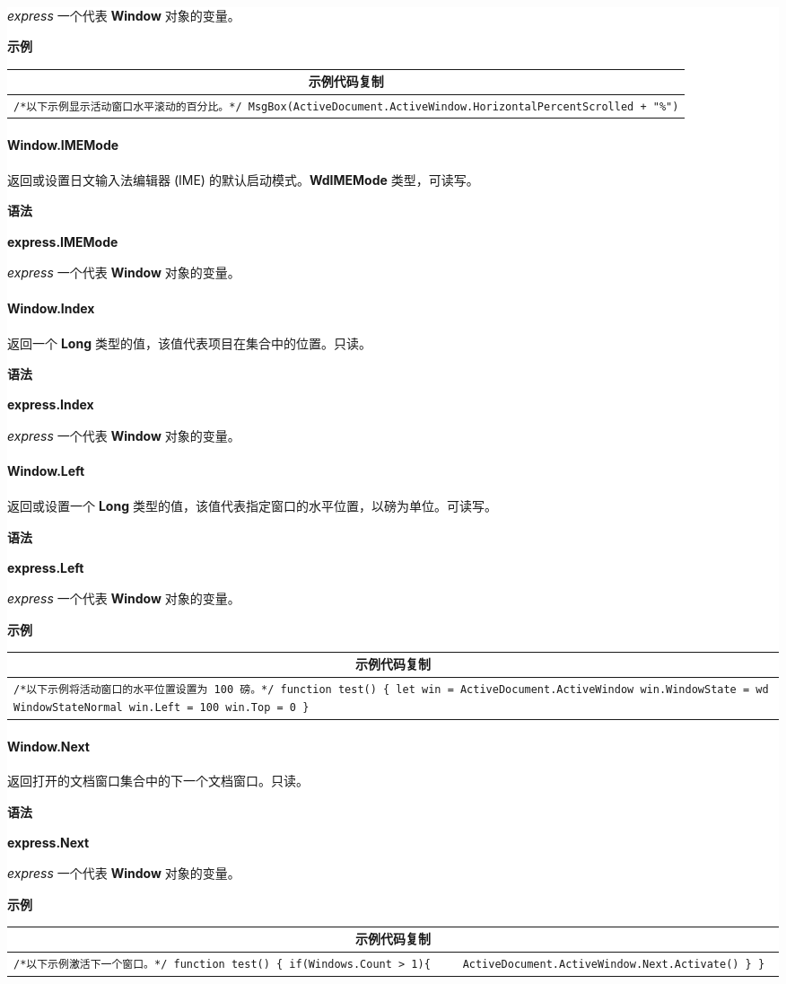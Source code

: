 *express*   一个代表 **Window** 对象的变量。

**示例**

| 示例代码复制                                                 |
| ------------------------------------------------------------ |
| `/*以下示例显示活动窗口水平滚动的百分比。*/ MsgBox(ActiveDocument.ActiveWindow.HorizontalPercentScrolled + "%")` |

#### **Window.IMEMode**

返回或设置日文输入法编辑器 (IME) 的默认启动模式。**WdIMEMode** 类型，可读写。

**语法**

**express.IMEMode**

*express*   一个代表 **Window** 对象的变量。

#### **Window.Index**

返回一个 **Long** 类型的值，该值代表项目在集合中的位置。只读。

**语法**

**express.Index**

*express*   一个代表 **Window** 对象的变量。

#### **Window.Left**

返回或设置一个 **Long** 类型的值，该值代表指定窗口的水平位置，以磅为单位。可读写。

**语法**

**express.Left**

*express*   一个代表 **Window** 对象的变量。

**示例**

| 示例代码复制                                                 |
| ------------------------------------------------------------ |
| `/*以下示例将活动窗口的水平位置设置为 100 磅。*/ function test() { let win = ActiveDocument.ActiveWindow win.WindowState = wdWindowStateNormal win.Left = 100 win.Top = 0 }` |

#### **Window.Next**

返回打开的文档窗口集合中的下一个文档窗口。只读。

**语法**

**express.Next**

*express*   一个代表 **Window** 对象的变量。

**示例**

| 示例代码复制                                                 |
| ------------------------------------------------------------ |
| `/*以下示例激活下一个窗口。*/ function test() { if(Windows.Count > 1){     ActiveDocument.ActiveWindow.Next.Activate() } }  ` |

